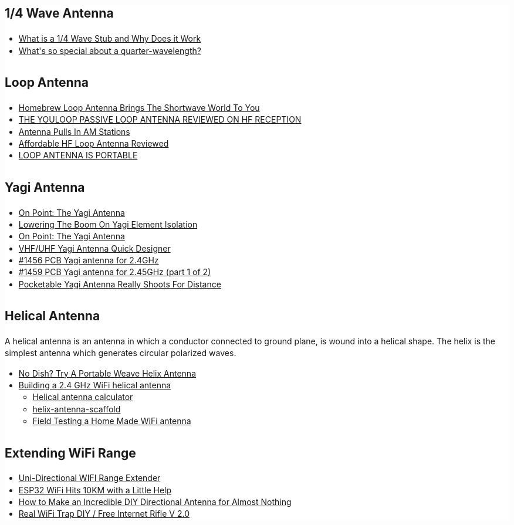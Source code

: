 ## 1/4 Wave Antenna
* [What is a 1/4 Wave Stub and Why Does it Work](https://www.youtube.com/watch?v=l9YN6bPkdq8)
* [What's so special about a quarter-wavelength?](https://www.microwaves101.com/encyclopedias/quarter-wave-tricks)

## Loop Antenna
* [Homebrew Loop Antenna Brings The Shortwave World To You](https://hackaday.com/2020/04/12/homebrew-loop-antenna-brings-the-shortwave-world-to-you/)
* [THE YOULOOP PASSIVE LOOP ANTENNA REVIEWED ON HF RECEPTION](https://www.rtl-sdr.com/the-youloop-passive-loop-antenna-reviewed-on-hf-reception/)
* [Antenna Pulls In AM Stations](https://hackaday.com/2020/08/19/antenna-pulls-in-am-stations/)
* [Affordable HF Loop Antenna Reviewed](https://hackaday.com/2022/01/21/affordable-hf-loop-antenna-reviewed/)
* [LOOP ANTENNA IS PORTABLE](https://hackaday.com/2017/02/25/loop-antenna-is-portable/)

## Yagi Antenna
* [On Point: The Yagi Antenna](https://hackaday.com/2017/05/24/on-point-the-yagi-antenna/)
* [Lowering The Boom On Yagi Element Isolation](https://hackaday.com/2020/05/10/lowering-the-boom-on-yagi-element-isolation/)
* [On Point: The Yagi Antenna](https://hackaday.com/2017/05/24/on-point-the-yagi-antenna/)
* [VHF/UHF Yagi Antenna Quick Designer](https://k7mem.com/Ant_Yagi_VHF_Quick.html)
* [#1456 PCB Yagi antenna for 2.4GHz](https://www.youtube.com/watch?v=JusiGUt5Ovg)
* [#1459 PCB Yagi antenna for 2.45GHz (part 1 of 2)](https://www.youtube.com/watch?v=I-5qf60oCKQ)
* [Pocketable Yagi Antenna Really Shoots For Distance](https://hackaday.com/2023/11/02/pocketable-yagi-antenna-really-shoots-for-distance/)

## Helical Antenna
A helical antenna is an antenna in which a conductor connected to ground plane, is wound into a helical shape. The
helix is the simplest antenna which generates circular polarized waves.

* [No Dish? Try A Portable Weave Helix Antenna](https://hackaday.com/2024/01/28/no-dish-try-a-portable-weave-helix-antenna/)
* [Building a 2.4 GHz WiFi helical antenna](https://www.youtube.com/watch?v=xp6B3nVEFCI)
    * [Helical antenna calculator](https://sgcderek.github.io/tools/helix-calc.html)
    * [helix-antenna-scaffold](https://github.com/sgcderek/helix-antenna-scaffold)
    * [Field Testing a Home Made WiFi antenna](https://hackaday.com/2023/06/28/field-testing-a-home-made-wifi-antenna/)

## Extending WiFi Range
* [Uni-Directional WIFI Range Extender](https://hackaday.com/2019/08/01/boost-your-wifi-range-with-cookware/)
* [ESP32 WiFi Hits 10KM with a Little Help](https://hackaday.com/2017/04/11/esp32-wifi-hits-10km-with-a-little-help/#more-252084)
* [How to Make an Incredible DIY Directional Antenna for Almost Nothing](https://www.youtube.com/watch?v=1nHPbWPUYzk)
* [Real WiFi Trap DIY / Free Internet Rifle V 2.0](https://www.youtube.com/watch?v=GWq6L94ImX8)
